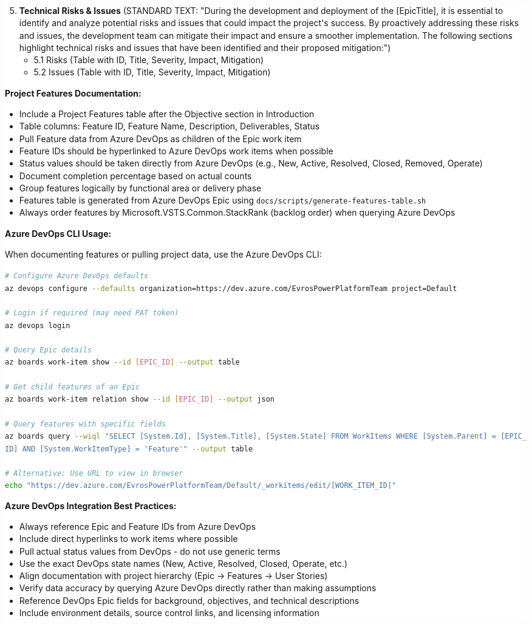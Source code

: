 5. **Technical Risks & Issues** (STANDARD TEXT: "During the development and deployment of the [EpicTitle], it is essential to identify and analyze potential risks and issues that could impact the project's success. By proactively addressing these risks and issues, the development team can mitigate their impact and ensure a smoother implementation. The following sections highlight technical risks and issues that have been identified and their proposed mitigation:")
   - 5.1 Risks (Table with ID, Title, Severity, Impact, Mitigation)
   - 5.2 Issues (Table with ID, Title, Severity, Impact, Mitigation)

**Project Features Documentation:**
- Include a Project Features table after the Objective section in Introduction
- Table columns: Feature ID, Feature Name, Description, Deliverables, Status
- Pull Feature data from Azure DevOps as children of the Epic work item
- Feature IDs should be hyperlinked to Azure DevOps work items when possible
- Status values should be taken directly from Azure DevOps (e.g., New, Active, Resolved, Closed, Removed, Operate)
- Document completion percentage based on actual counts
- Group features logically by functional area or delivery phase
- Features table is generated from Azure DevOps Epic using `docs/scripts/generate-features-table.sh`
- Always order features by Microsoft.VSTS.Common.StackRank (backlog order) when querying Azure DevOps

**Azure DevOps CLI Usage:**

When documenting features or pulling project data, use the Azure DevOps CLI:

```bash
# Configure Azure DevOps defaults
az devops configure --defaults organization=https://dev.azure.com/EvrosPowerPlatformTeam project=Default

# Login if required (may need PAT token)
az devops login

# Query Epic details
az boards work-item show --id [EPIC_ID] --output table

# Get child features of an Epic
az boards work-item relation show --id [EPIC_ID] --output json

# Query features with specific fields
az boards query --wiql "SELECT [System.Id], [System.Title], [System.State] FROM WorkItems WHERE [System.Parent] = [EPIC_ID] AND [System.WorkItemType] = 'Feature'" --output table

# Alternative: Use URL to view in browser
echo "https://dev.azure.com/EvrosPowerPlatformTeam/Default/_workitems/edit/[WORK_ITEM_ID]"
```

**Azure DevOps Integration Best Practices:**
- Always reference Epic and Feature IDs from Azure DevOps
- Include direct hyperlinks to work items where possible
- Pull actual status values from DevOps - do not use generic terms
- Use the exact DevOps state names (New, Active, Resolved, Closed, Operate, etc.)
- Align documentation with project hierarchy (Epic → Features → User Stories)
- Verify data accuracy by querying Azure DevOps directly rather than making assumptions
- Reference DevOps Epic fields for background, objectives, and technical descriptions
- Include environment details, source control links, and licensing information
